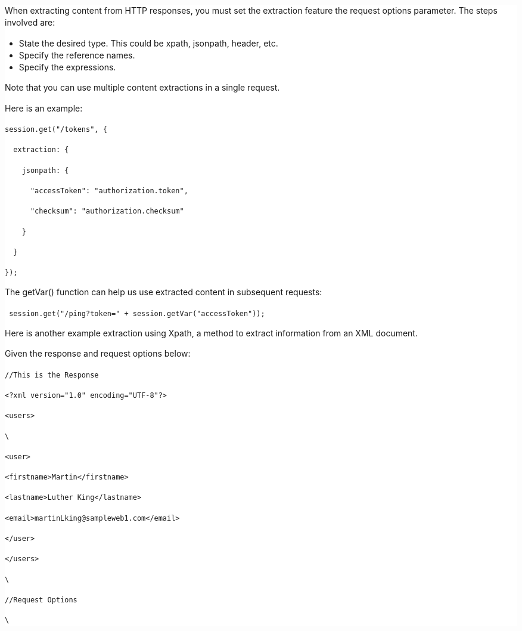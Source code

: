 When extracting content from HTTP responses, you must set the extraction feature the request options parameter. The steps involved are:

-   State the desired type. This could be xpath, jsonpath, header, etc.
-   Specify the reference names.
-   Specify the expressions.

Note that you can use multiple content extractions in a single request.

Here is an example:

`session.get("/tokens", {`

`  extraction: {`

`    jsonpath: {`

`      "accessToken": "authorization.token",`

`      "checksum": "authorization.checksum"`

`    }`

`  }`

`});`

The getVar() function can help us use extracted content in subsequent requests:

` session.get("/ping?token=" + session.getVar("accessToken"));`

Here is another example extraction using Xpath, a method to extract information from an XML document.

Given the response and request options below:

`//This is the Response`

`<?xml version="1.0" encoding="UTF-8"?>`

`<users>`

`\
`

`<user>`

`<firstname>Martin</firstname>`

`<lastname>Luther King</lastname>`

`<email>martinLking@sampleweb1.com</email>`

`</user>`

`</users>`

`\
`

`//Request Options `

`\
`
